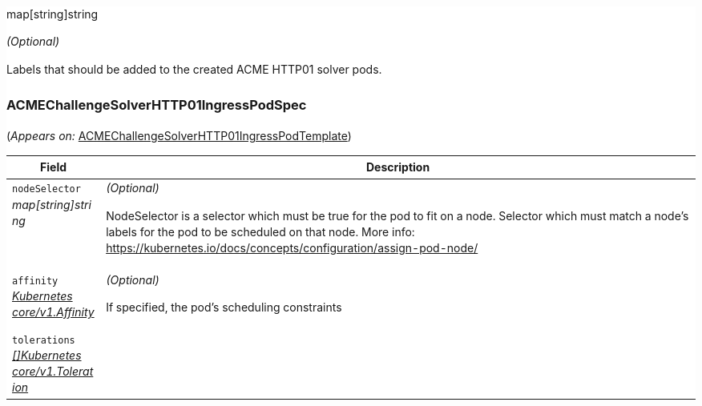 map[string]string
</em>
</td>
<td>
<em>(Optional)</em>
<p>Labels that should be added to the created ACME HTTP01 solver pods.</p>
</td>
</tr>
</tbody>
</table>
<h3 id="acme.cert-manager.io/v1alpha2.ACMEChallengeSolverHTTP01IngressPodSpec">ACMEChallengeSolverHTTP01IngressPodSpec
</h3>
<p>
(<em>Appears on:</em>
<a href="#acme.cert-manager.io/v1alpha2.ACMEChallengeSolverHTTP01IngressPodTemplate">ACMEChallengeSolverHTTP01IngressPodTemplate</a>)
</p>
<p>
</p>
<table>
<thead>
<tr>
<th>Field</th>
<th>Description</th>
</tr>
</thead>
<tbody>
<tr>
<td>
<code>nodeSelector</code></br>
<em>
map[string]string
</em>
</td>
<td>
<em>(Optional)</em>
<p>NodeSelector is a selector which must be true for the pod to fit on a node.
Selector which must match a node&rsquo;s labels for the pod to be scheduled on that node.
More info: <a href="https://kubernetes.io/docs/concepts/configuration/assign-pod-node/">https://kubernetes.io/docs/concepts/configuration/assign-pod-node/</a></p>
</td>
</tr>
<tr>
<td>
<code>affinity</code></br>
<em>
<a href="https://kubernetes.io/docs/reference/generated/kubernetes-api/v1.19/#affinity-v1-core">
Kubernetes core/v1.Affinity
</a>
</em>
</td>
<td>
<em>(Optional)</em>
<p>If specified, the pod&rsquo;s scheduling constraints</p>
</td>
</tr>
<tr>
<td>
<code>tolerations</code></br>
<em>
<a href="https://kubernetes.io/docs/reference/generated/kubernetes-api/v1.19/#toleration-v1-core">
[]Kubernetes core/v1.Toleration
</a>